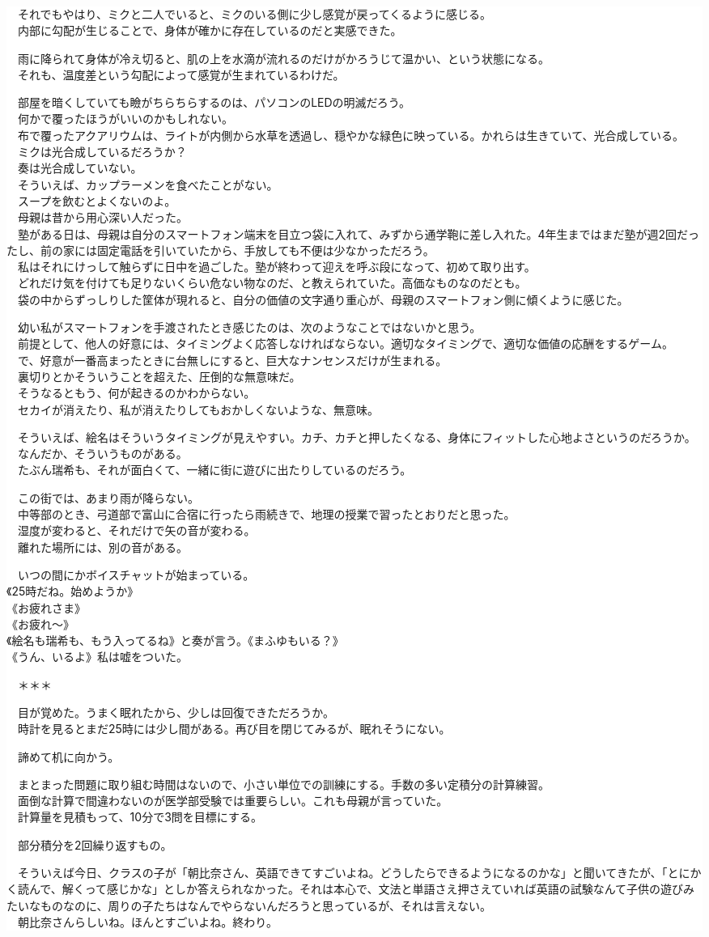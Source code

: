 　それでもやはり、ミクと二人でいると、ミクのいる側に少し感覚が戻ってくるように感じる。  
　内部に勾配が生じることで、身体が確かに存在しているのだと実感できた。  
  
　雨に降られて身体が冷え切ると、肌の上を水滴が流れるのだけがかろうじて温かい、という状態になる。  
　それも、温度差という勾配によって感覚が生まれているわけだ。  
  
　部屋を暗くしていても瞼がちらちらするのは、パソコンのLEDの明滅だろう。  
　何かで覆ったほうがいいのかもしれない。  
　布で覆ったアクアリウムは、ライトが内側から水草を透過し、穏やかな緑色に映っている。かれらは生きていて、光合成している。  
　ミクは光合成しているだろうか？  
　奏は光合成していない。  
　そういえば、カップラーメンを食べたことがない。  
　スープを飲むとよくないのよ。  
　母親は昔から用心深い人だった。  
　塾がある日は、母親は自分のスマートフォン端末を目立つ袋に入れて、みずから通学鞄に差し入れた。4年生まではまだ塾が週2回だったし、前の家には固定電話を引いていたから、手放しても不便は少なかっただろう。  
　私はそれにけっして触らずに日中を過ごした。塾が終わって迎えを呼ぶ段になって、初めて取り出す。  
　どれだけ気を付けても足りないくらい危ない物なのだ、と教えられていた。高価なものなのだとも。  
　袋の中からずっしりした筐体が現れると、自分の価値の文字通り重心が、母親のスマートフォン側に傾くように感じた。   
  
　幼い私がスマートフォンを手渡されたとき感じたのは、次のようなことではないかと思う。  
　前提として、他人の好意には、タイミングよく応答しなければならない。適切なタイミングで、適切な価値の応酬をするゲーム。  
　で、好意が一番高まったときに台無しにすると、巨大なナンセンスだけが生まれる。  
　裏切りとかそういうことを超えた、圧倒的な無意味だ。  
　そうなるともう、何が起きるのかわからない。  
　セカイが消えたり、私が消えたりしてもおかしくないような、無意味。  
  
　そういえば、絵名はそういうタイミングが見えやすい。カチ、カチと押したくなる、身体にフィットした心地よさというのだろうか。  
　なんだか、そういうものがある。  
　たぶん瑞希も、それが面白くて、一緒に街に遊びに出たりしているのだろう。  
  
　この街では、あまり雨が降らない。  
　中等部のとき、弓道部で富山に合宿に行ったら雨続きで、地理の授業で習ったとおりだと思った。  
　湿度が変わると、それだけで矢の音が変わる。  
　離れた場所には、別の音がある。  
  
　いつの間にかボイスチャットが始まっている。  
《25時だね。始めようか》  
《お疲れさま》  
《お疲れ～》  
《絵名も瑞希も、もう入ってるね》と奏が言う。《まふゆもいる？》  
《うん、いるよ》私は嘘をついた。  
  
　＊＊＊  
  
　目が覚めた。うまく眠れたから、少しは回復できただろうか。  
　時計を見るとまだ25時には少し間がある。再び目を閉じてみるが、眠れそうにない。  
  
　諦めて机に向かう。  
  
　まとまった問題に取り組む時間はないので、小さい単位での訓練にする。手数の多い定積分の計算練習。  
　面倒な計算で間違わないのが医学部受験では重要らしい。これも母親が言っていた。  
　計算量を見積もって、10分で3問を目標にする。  
  
　部分積分を2回繰り返すもの。  
  
　そういえば今日、クラスの子が「朝比奈さん、英語できてすごいよね。どうしたらできるようになるのかな」と聞いてきたが、「とにかく読んで、解くって感じかな」としか答えられなかった。それは本心で、文法と単語さえ押さえていれば英語の試験なんて子供の遊びみたいなものなのに、周りの子たちはなんでやらないんだろうと思っているが、それは言えない。  
　朝比奈さんらしいね。ほんとすごいよね。終わり。  
  